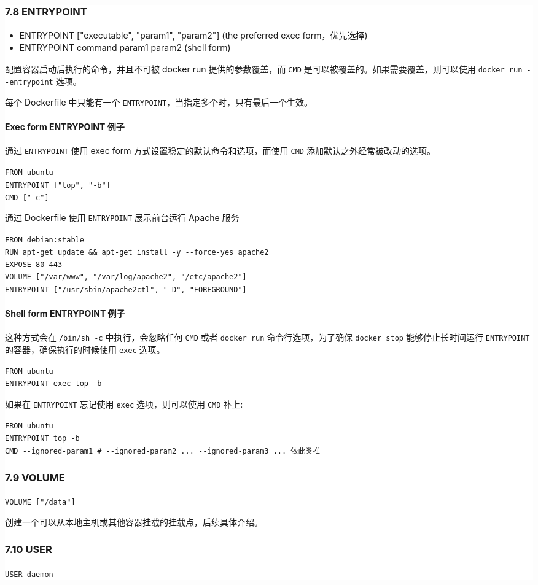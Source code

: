 ### 7.8 ENTRYPOINT

* ENTRYPOINT ["executable", "param1", "param2"] (the preferred exec form，优先选择)
* ENTRYPOINT command param1 param2 (shell form)

配置容器启动后执行的命令，并且不可被 docker run 提供的参数覆盖，而 `CMD` 是可以被覆盖的。如果需要覆盖，则可以使用 `docker run --entrypoint` 选项。

每个 Dockerfile 中只能有一个 `ENTRYPOINT`，当指定多个时，只有最后一个生效。

#### Exec form ENTRYPOINT 例子

通过 `ENTRYPOINT` 使用 exec form 方式设置稳定的默认命令和选项，而使用 `CMD` 添加默认之外经常被改动的选项。

```
FROM ubuntu
ENTRYPOINT ["top", "-b"]
CMD ["-c"]
```

通过 Dockerfile 使用 `ENTRYPOINT` 展示前台运行 Apache 服务

```
FROM debian:stable
RUN apt-get update && apt-get install -y --force-yes apache2
EXPOSE 80 443
VOLUME ["/var/www", "/var/log/apache2", "/etc/apache2"]
ENTRYPOINT ["/usr/sbin/apache2ctl", "-D", "FOREGROUND"]
```

#### Shell form ENTRYPOINT 例子

这种方式会在 `/bin/sh -c` 中执行，会忽略任何 `CMD` 或者 `docker run` 命令行选项，为了确保 `docker stop` 能够停止长时间运行 `ENTRYPOINT` 的容器，确保执行的时候使用 `exec` 选项。

```
FROM ubuntu
ENTRYPOINT exec top -b
``` 

如果在 `ENTRYPOINT` 忘记使用 `exec` 选项，则可以使用 `CMD` 补上:

```
FROM ubuntu
ENTRYPOINT top -b
CMD --ignored-param1 # --ignored-param2 ... --ignored-param3 ... 依此类推
```

### 7.9 VOLUME

```
VOLUME ["/data"]
```

创建一个可以从本地主机或其他容器挂载的挂载点，后续具体介绍。

### 7.10 USER

```
USER daemon
```
